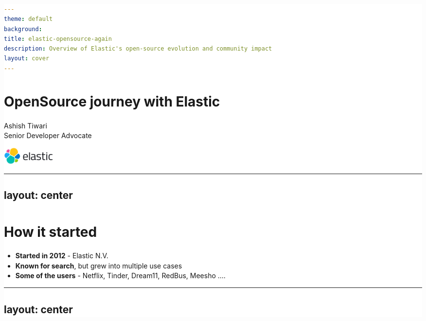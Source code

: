 ```yaml
--- 
theme: default
background: 
title: elastic-opensource-again
description: Overview of Elastic's open-source evolution and community impact
layout: cover
--- 
```


# OpenSource journey with Elastic

Ashish Tiwari  
Senior Developer Advocate

<img src="/public/elastic.svg" width="100"/>

---
layout: center
---


# How it started

<v-clicks>

- **Started in 2012** - Elastic N.V.
- **Known for search**, but grew into multiple use cases
- **Some of the users** - Netflix, Tinder, Dream11, RedBus, Meesho ....

</v-clicks>


---
layout: center
---
